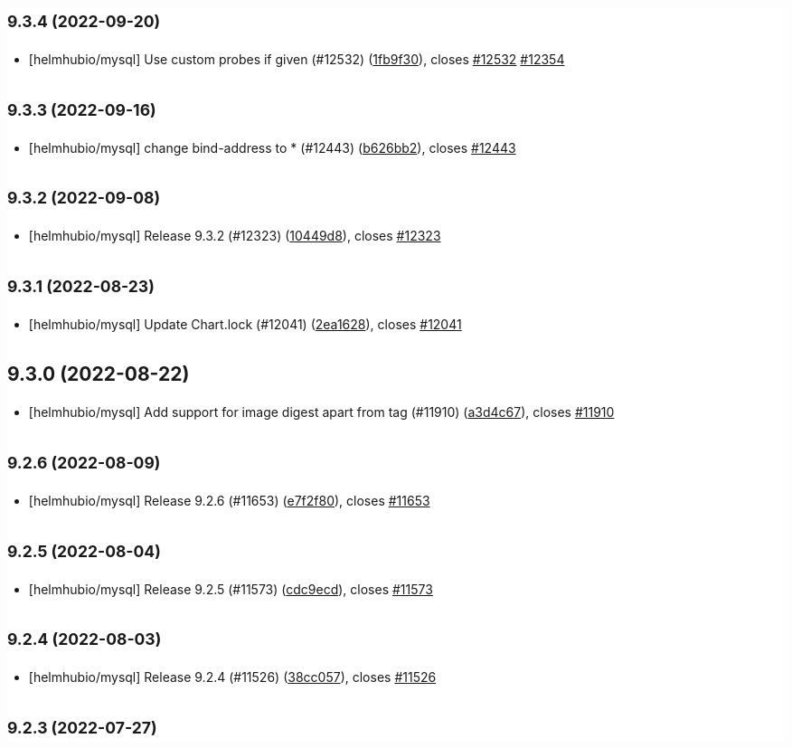 ## <small>9.3.4 (2022-09-20)</small>

* [helmhubio/mysql] Use custom probes if given (#12532) ([1fb9f30](https://github.com/helmhub-io/charts/commit/1fb9f308b54fd6ea5d80c80809260921de3806b2)), closes [#12532](https://github.com/helmhub-io/charts/issues/12532) [#12354](https://github.com/helmhub-io/charts/issues/12354)

## <small>9.3.3 (2022-09-16)</small>

* [helmhubio/mysql] change bind-address to * (#12443) ([b626bb2](https://github.com/helmhub-io/charts/commit/b626bb2348038913c73d7212c68e15627c00c9ce)), closes [#12443](https://github.com/helmhub-io/charts/issues/12443)

## <small>9.3.2 (2022-09-08)</small>

* [helmhubio/mysql] Release 9.3.2 (#12323) ([10449d8](https://github.com/helmhub-io/charts/commit/10449d824a2a25d6baf247696142d1d957b48eb5)), closes [#12323](https://github.com/helmhub-io/charts/issues/12323)

## <small>9.3.1 (2022-08-23)</small>

* [helmhubio/mysql] Update Chart.lock (#12041) ([2ea1628](https://github.com/helmhub-io/charts/commit/2ea1628d33403074cfec3f1fcb442cb4449aac1d)), closes [#12041](https://github.com/helmhub-io/charts/issues/12041)

## 9.3.0 (2022-08-22)

* [helmhubio/mysql] Add support for image digest apart from tag (#11910) ([a3d4c67](https://github.com/helmhub-io/charts/commit/a3d4c67c2d3c8cbe6b1b6695363c0a8f25cdb46e)), closes [#11910](https://github.com/helmhub-io/charts/issues/11910)

## <small>9.2.6 (2022-08-09)</small>

* [helmhubio/mysql] Release 9.2.6 (#11653) ([e7f2f80](https://github.com/helmhub-io/charts/commit/e7f2f80b58299311ffa519cf3e73fe7d69b95cb8)), closes [#11653](https://github.com/helmhub-io/charts/issues/11653)

## <small>9.2.5 (2022-08-04)</small>

* [helmhubio/mysql] Release 9.2.5 (#11573) ([cdc9ecd](https://github.com/helmhub-io/charts/commit/cdc9ecdb985274933fde7f16a041047aee234fba)), closes [#11573](https://github.com/helmhub-io/charts/issues/11573)

## <small>9.2.4 (2022-08-03)</small>

* [helmhubio/mysql] Release 9.2.4 (#11526) ([38cc057](https://github.com/helmhub-io/charts/commit/38cc0573a5060ab18e6f182e2127caeb24dcb8d9)), closes [#11526](https://github.com/helmhub-io/charts/issues/11526)

## <small>9.2.3 (2022-07-27)</small>
